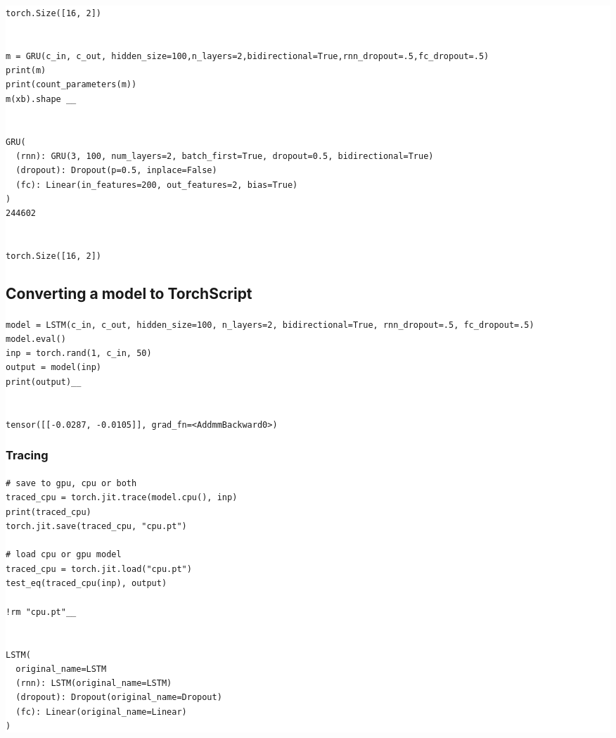     
    torch.Size([16, 2])
    
    
    m = GRU(c_in, c_out, hidden_size=100,n_layers=2,bidirectional=True,rnn_dropout=.5,fc_dropout=.5)
    print(m)
    print(count_parameters(m))
    m(xb).shape __
    
    
    GRU(
      (rnn): GRU(3, 100, num_layers=2, batch_first=True, dropout=0.5, bidirectional=True)
      (dropout): Dropout(p=0.5, inplace=False)
      (fc): Linear(in_features=200, out_features=2, bias=True)
    )
    244602
    
    
    torch.Size([16, 2])

## Converting a model to TorchScript
    
    
    model = LSTM(c_in, c_out, hidden_size=100, n_layers=2, bidirectional=True, rnn_dropout=.5, fc_dropout=.5)
    model.eval()
    inp = torch.rand(1, c_in, 50)
    output = model(inp)
    print(output)__
    
    
    tensor([[-0.0287, -0.0105]], grad_fn=<AddmmBackward0>)

### Tracing
    
    
    # save to gpu, cpu or both
    traced_cpu = torch.jit.trace(model.cpu(), inp)
    print(traced_cpu)
    torch.jit.save(traced_cpu, "cpu.pt")
    
    # load cpu or gpu model
    traced_cpu = torch.jit.load("cpu.pt")
    test_eq(traced_cpu(inp), output)
    
    !rm "cpu.pt"__
    
    
    LSTM(
      original_name=LSTM
      (rnn): LSTM(original_name=LSTM)
      (dropout): Dropout(original_name=Dropout)
      (fc): Linear(original_name=Linear)
    )
